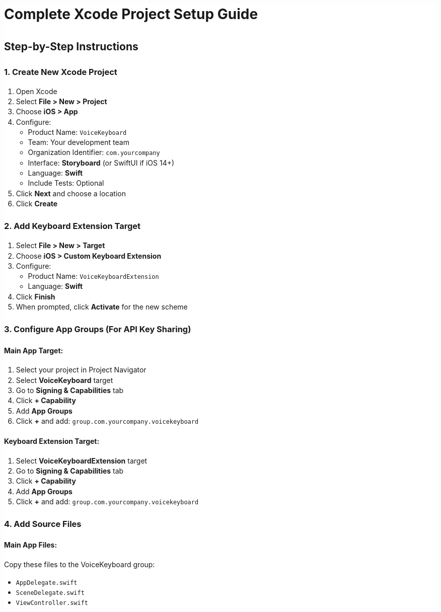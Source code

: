 # Complete Xcode Project Setup Guide

## Step-by-Step Instructions

### 1. Create New Xcode Project

1. Open Xcode
2. Select **File > New > Project**
3. Choose **iOS > App**
4. Configure:
   - Product Name: `VoiceKeyboard`
   - Team: Your development team
   - Organization Identifier: `com.yourcompany`
   - Interface: **Storyboard** (or SwiftUI if iOS 14+)
   - Language: **Swift**
   - Include Tests: Optional
5. Click **Next** and choose a location
6. Click **Create**

### 2. Add Keyboard Extension Target

1. Select **File > New > Target**
2. Choose **iOS > Custom Keyboard Extension**
3. Configure:
   - Product Name: `VoiceKeyboardExtension`
   - Language: **Swift**
4. Click **Finish**
5. When prompted, click **Activate** for the new scheme

### 3. Configure App Groups (For API Key Sharing)

#### Main App Target:
1. Select your project in Project Navigator
2. Select **VoiceKeyboard** target
3. Go to **Signing & Capabilities** tab
4. Click **+ Capability**
5. Add **App Groups**
6. Click **+** and add: `group.com.yourcompany.voicekeyboard`

#### Keyboard Extension Target:
1. Select **VoiceKeyboardExtension** target
2. Go to **Signing & Capabilities** tab
3. Click **+ Capability**
4. Add **App Groups**
5. Click **+** and add: `group.com.yourcompany.voicekeyboard`

### 4. Add Source Files

#### Main App Files:
Copy these files to the VoiceKeyboard group:
- `AppDelegate.swift`
- `SceneDelegate.swift`
- `ViewController.swift`
